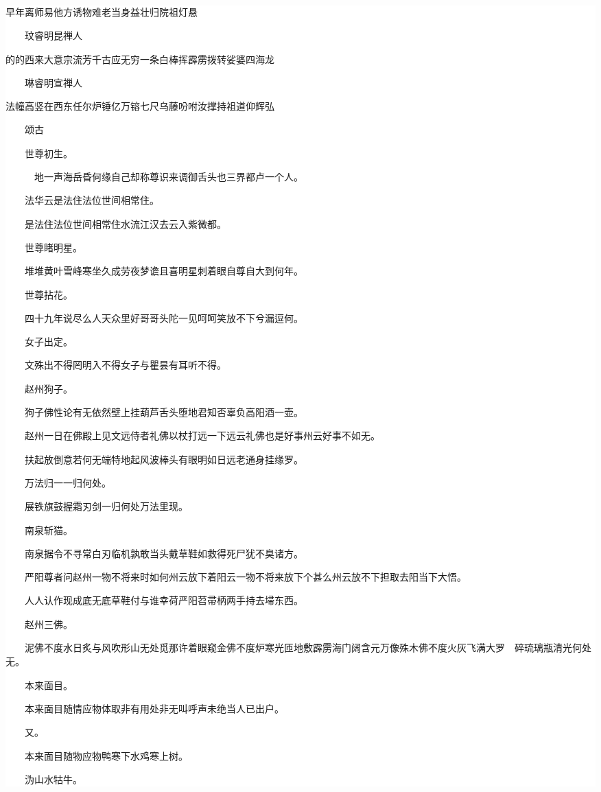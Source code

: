 早年离师易他方诱物难老当身益壮归院祖灯悬

　　玟睿明昆禅人

的的西来大意宗流芳千古应无穷一条白棒挥霹雳拨转娑婆四海龙

　　琳睿明宣禅人

法幢高竖在西东任尔炉锤亿万镕七尺乌藤吩咐汝撑持祖道仰辉弘

　　颂古

　　世尊初生。

　　　地一声海岳昏何缘自己却称尊识来调御舌头也三界都卢一个人。

　　法华云是法住法位世间相常住。

　　是法住法位世间相常住水流江汉去云入紫微都。

　　世尊睹明星。

　　堆堆黄叶雪峰寒坐久成劳夜梦谵且喜明星刺着眼自尊自大到何年。

　　世尊拈花。

　　四十九年说尽么人天众里好哥哥头陀一见呵呵笑放不下兮漏逗何。

　　女子出定。

　　文殊出不得罔明入不得女子与瞿昙有耳听不得。

　　赵州狗子。

　　狗子佛性论有无依然壁上挂葫芦舌头堕地君知否辜负高阳酒一壶。

　　赵州一日在佛殿上见文远侍者礼佛以杖打远一下远云礼佛也是好事州云好事不如无。

　　扶起放倒意若何无端特地起风波棒头有眼明如日远老通身挂缘罗。

　　万法归一一归何处。

　　展铁旗鼓握霜刃剑一归何处万法里现。

　　南泉斩猫。

　　南泉据令不寻常白刃临机孰敢当头戴草鞋如救得死尸犹不臭诸方。

　　严阳尊者问赵州一物不将来时如何州云放下着阳云一物不将来放下个甚么州云放不下担取去阳当下大悟。

　　人人认作现成底无底草鞋付与谁幸荷严阳苕帚柄两手持去埽东西。

　　赵州三佛。

　　泥佛不度水日炙与风吹形山无处觅那许着眼窥金佛不度炉寒光匝地敷霹雳海门阔含元万像殊木佛不度火灰飞满大罗　碎琉璃瓶清光何处无。

　　本来面目。

　　本来面目随情应物体取非有用处非无叫呼声未绝当人已出户。

　　又。

　　本来面目随物应物鸭寒下水鸡寒上树。

　　沩山水牯牛。
